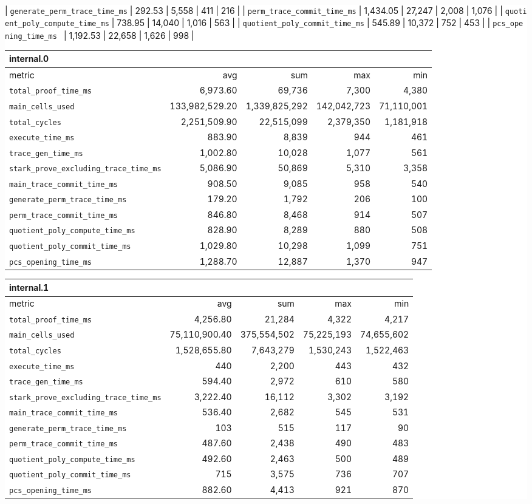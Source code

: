 | `generate_perm_trace_time_ms` |  292.53 |  5,558 |  411 |  216 |
| `perm_trace_commit_time_ms` |  1,434.05 |  27,247 |  2,008 |  1,076 |
| `quotient_poly_compute_time_ms` |  738.95 |  14,040 |  1,016 |  563 |
| `quotient_poly_commit_time_ms` |  545.89 |  10,372 |  752 |  453 |
| `pcs_opening_time_ms ` |  1,192.53 |  22,658 |  1,626 |  998 |

| internal.0 |||||
|:---|---:|---:|---:|---:|
|metric|avg|sum|max|min|
| `total_proof_time_ms ` |  6,973.60 |  69,736 |  7,300 |  4,380 |
| `main_cells_used     ` |  133,982,529.20 |  1,339,825,292 |  142,042,723 |  71,110,001 |
| `total_cycles        ` |  2,251,509.90 |  22,515,099 |  2,379,350 |  1,181,918 |
| `execute_time_ms     ` |  883.90 |  8,839 |  944 |  461 |
| `trace_gen_time_ms   ` |  1,002.80 |  10,028 |  1,077 |  561 |
| `stark_prove_excluding_trace_time_ms` |  5,086.90 |  50,869 |  5,310 |  3,358 |
| `main_trace_commit_time_ms` |  908.50 |  9,085 |  958 |  540 |
| `generate_perm_trace_time_ms` |  179.20 |  1,792 |  206 |  100 |
| `perm_trace_commit_time_ms` |  846.80 |  8,468 |  914 |  507 |
| `quotient_poly_compute_time_ms` |  828.90 |  8,289 |  880 |  508 |
| `quotient_poly_commit_time_ms` |  1,029.80 |  10,298 |  1,099 |  751 |
| `pcs_opening_time_ms ` |  1,288.70 |  12,887 |  1,370 |  947 |

| internal.1 |||||
|:---|---:|---:|---:|---:|
|metric|avg|sum|max|min|
| `total_proof_time_ms ` |  4,256.80 |  21,284 |  4,322 |  4,217 |
| `main_cells_used     ` |  75,110,900.40 |  375,554,502 |  75,225,193 |  74,655,602 |
| `total_cycles        ` |  1,528,655.80 |  7,643,279 |  1,530,243 |  1,522,463 |
| `execute_time_ms     ` |  440 |  2,200 |  443 |  432 |
| `trace_gen_time_ms   ` |  594.40 |  2,972 |  610 |  580 |
| `stark_prove_excluding_trace_time_ms` |  3,222.40 |  16,112 |  3,302 |  3,192 |
| `main_trace_commit_time_ms` |  536.40 |  2,682 |  545 |  531 |
| `generate_perm_trace_time_ms` |  103 |  515 |  117 |  90 |
| `perm_trace_commit_time_ms` |  487.60 |  2,438 |  490 |  483 |
| `quotient_poly_compute_time_ms` |  492.60 |  2,463 |  500 |  489 |
| `quotient_poly_commit_time_ms` |  715 |  3,575 |  736 |  707 |
| `pcs_opening_time_ms ` |  882.60 |  4,413 |  921 |  870 |
